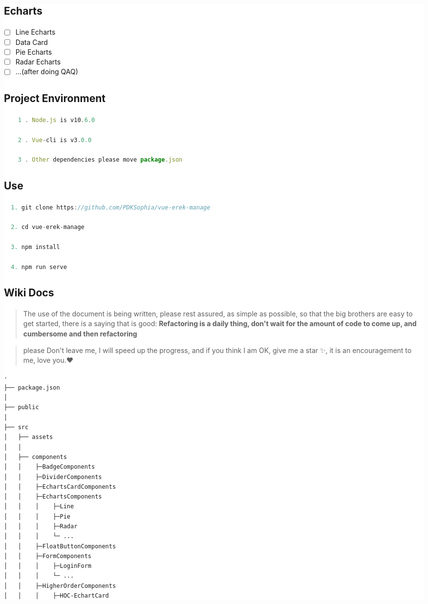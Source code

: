## Echarts

- [ ] Line Echarts
- [ ] Data Card
- [ ] Pie Echarts
- [ ] Radar Echarts
- [ ] ...(after doing QAQ)

## Project Environment

```javascript
    1 . Node.js is v10.6.0

    2 . Vue-cli is v3.0.0

    3 . Other dependencies please move package.json

```

## Use

```javascript
  1. git clone https://github.com/PDKSophia/vue-erek-manage

  2. cd vue-erek-manage

  3. npm install

  4. npm run serve
```

## Wiki Docs

> The use of the document is being written, please rest assured, as simple as possible, so that the big brothers are easy to get started, there is a saying that is good: **Refactoring is a daily thing, don't wait for the amount of code to come up, and cumbersome and then refactoring**

> please Don't leave me, I will speed up the progress, and if you think I am OK, give me a star ✨, it is an encouragement to me, love you.❤️

```
·
├── package.json
│ 
├── public
│ 
├── src
│   ├── assets
│   │
│   ├── components
│   │    ├─BadgeComponents
│   │    ├─DividerComponents
│   │    ├─EchartsCardComponents
│   │    ├─EchartsComponents
│   │    │    ├─Line
│   │    │    ├─Pie
│   │    │    ├─Radar
│   │    │    └─ ...
│   │    ├─FloatButtonComponents
│   │    ├─FormComponents
│   │    │    ├─LoginForm
│   │    │    └─ ...
│   │    ├─HigherOrderComponents
│   │    │    ├─HOC-EchartCard
```